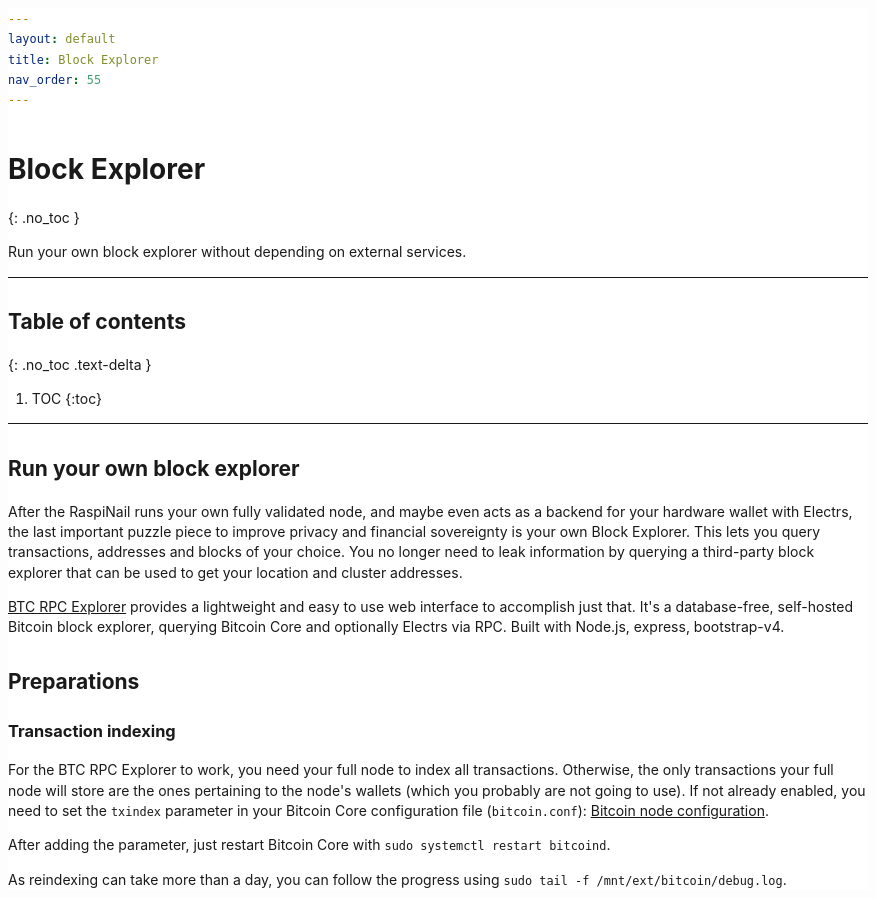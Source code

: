 ```yaml
---
layout: default
title: Block Explorer
nav_order: 55
---
```



# Block Explorer
{: .no_toc }

Run your own block explorer without depending on external services.

---

## Table of contents
{: .no_toc .text-delta }

1. TOC
{:toc}

---

## Run your own block explorer

After the RaspiNail runs your own fully validated node, and maybe even acts as a backend for your hardware wallet with Electrs, the last important puzzle piece to improve privacy and financial sovereignty is your own Block Explorer.
This lets you query transactions, addresses and blocks of your choice.
You no longer need to leak information by querying a third-party block explorer that can be used to get your location and cluster addresses.

[BTC RPC Explorer](https://github.com/janoside/btc-rpc-explorer) provides a lightweight and easy to use web interface to accomplish just that.
It's a database-free, self-hosted Bitcoin block explorer, querying Bitcoin Core and optionally Electrs via RPC.
Built with Node.js, express, bootstrap-v4.

## Preparations

### Transaction indexing

For the BTC RPC Explorer to work, you need your full node to index all transactions.
Otherwise, the only transactions your full node will store are the ones pertaining to the node's wallets (which you probably are not going to use).
If not already enabled, you need to set the `txindex` parameter in your Bitcoin Core configuration file (`bitcoin.conf`): [Bitcoin node configuration](raspibolt_30_bitcoin.md#configuration).

After adding the parameter, just restart Bitcoin Core with `sudo systemctl restart bitcoind`.

As reindexing can take more than a day, you can follow the progress using `sudo tail -f /mnt/ext/bitcoin/debug.log`.
